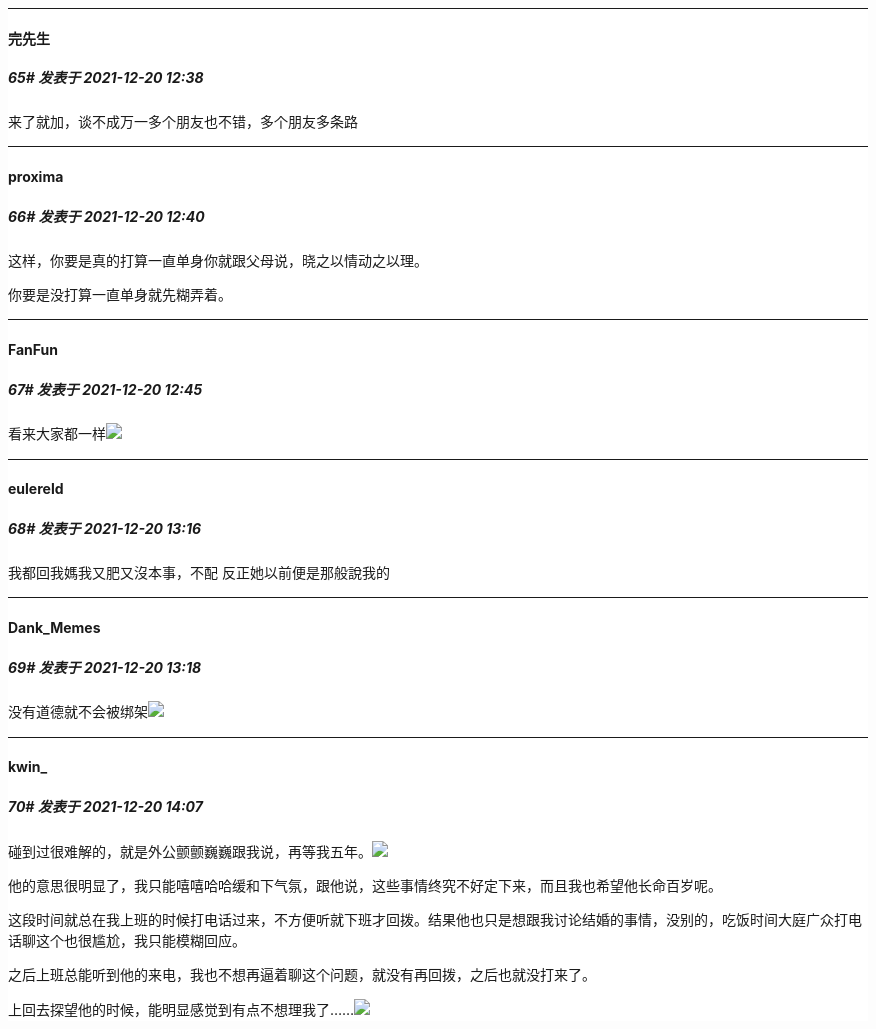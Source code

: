 *****

####  完先生  
##### 65#       发表于 2021-12-20 12:38

来了就加，谈不成万一多个朋友也不错，多个朋友多条路

*****

####  proxima  
##### 66#       发表于 2021-12-20 12:40

这样，你要是真的打算一直单身你就跟父母说，晓之以情动之以理。

你要是没打算一直单身就先糊弄着。

*****

####  FanFun  
##### 67#       发表于 2021-12-20 12:45

看来大家都一样<img src="https://static.saraba1st.com/image/smiley/face2017/001.png" referrerpolicy="no-referrer">



*****

####  eulereld  
##### 68#       发表于 2021-12-20 13:16

我都回我媽我又肥又沒本事，不配
反正她以前便是那般說我的

*****

####  Dank_Memes  
##### 69#       发表于 2021-12-20 13:18

没有道德就不会被绑架<img src="https://static.saraba1st.com/image/smiley/face2017/037.png" referrerpolicy="no-referrer">



*****

####  kwin_  
##### 70#       发表于 2021-12-20 14:07

碰到过很难解的，就是外公颤颤巍巍跟我说，再等我五年。<img src="https://static.saraba1st.com/image/smiley/face2017/001.png" referrerpolicy="no-referrer">

他的意思很明显了，我只能嘻嘻哈哈缓和下气氛，跟他说，这些事情终究不好定下来，而且我也希望他长命百岁呢。

这段时间就总在我上班的时候打电话过来，不方便听就下班才回拨。结果他也只是想跟我讨论结婚的事情，没别的，吃饭时间大庭广众打电话聊这个也很尴尬，我只能模糊回应。

之后上班总能听到他的来电，我也不想再逼着聊这个问题，就没有再回拨，之后也就没打来了。

上回去探望他的时候，能明显感觉到有点不想理我了……<img src="https://static.saraba1st.com/image/smiley/face2017/091.png" referrerpolicy="no-referrer">
